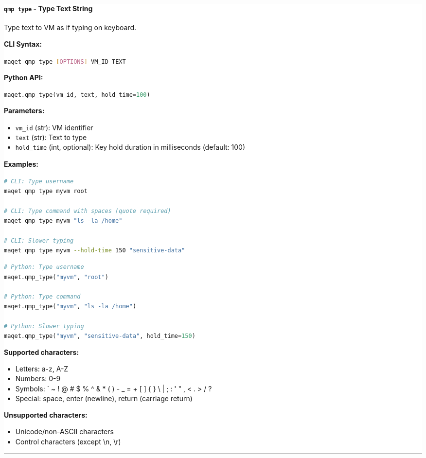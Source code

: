 
#### `qmp type` - Type Text String

Type text to VM as if typing on keyboard.

**CLI Syntax:**

```bash
maqet qmp type [OPTIONS] VM_ID TEXT
```

**Python API:**

```python
maqet.qmp_type(vm_id, text, hold_time=100)
```

**Parameters:**

- `vm_id` (str): VM identifier
- `text` (str): Text to type
- `hold_time` (int, optional): Key hold duration in milliseconds (default: 100)

**Examples:**

```bash
# CLI: Type username
maqet qmp type myvm root

# CLI: Type command with spaces (quote required)
maqet qmp type myvm "ls -la /home"

# CLI: Slower typing
maqet qmp type myvm --hold-time 150 "sensitive-data"
```

```python
# Python: Type username
maqet.qmp_type("myvm", "root")

# Python: Type command
maqet.qmp_type("myvm", "ls -la /home")

# Python: Slower typing
maqet.qmp_type("myvm", "sensitive-data", hold_time=150)
```

**Supported characters:**

- Letters: a-z, A-Z
- Numbers: 0-9
- Symbols: ` ~ ! @ # $ % ^ & * ( ) - _ = + [ ] { } \ | ; : ' " , < . > / ?
- Special: space, enter (newline), return (carriage return)

**Unsupported characters:**

- Unicode/non-ASCII characters
- Control characters (except \n, \r)

---